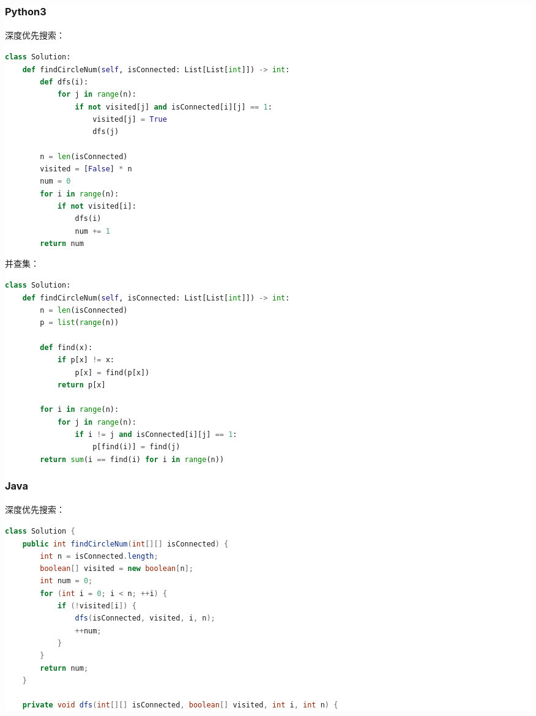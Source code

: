 

### **Python3**



深度优先搜索：

```python
class Solution:
    def findCircleNum(self, isConnected: List[List[int]]) -> int:
        def dfs(i):
            for j in range(n):
                if not visited[j] and isConnected[i][j] == 1:
                    visited[j] = True
                    dfs(j)

        n = len(isConnected)
        visited = [False] * n
        num = 0
        for i in range(n):
            if not visited[i]:
                dfs(i)
                num += 1
        return num
```

并查集：

```python
class Solution:
    def findCircleNum(self, isConnected: List[List[int]]) -> int:
        n = len(isConnected)
        p = list(range(n))

        def find(x):
            if p[x] != x:
                p[x] = find(p[x])
            return p[x]

        for i in range(n):
            for j in range(n):
                if i != j and isConnected[i][j] == 1:
                    p[find(i)] = find(j)
        return sum(i == find(i) for i in range(n))
```

### **Java**



深度优先搜索：

```java
class Solution {
    public int findCircleNum(int[][] isConnected) {
        int n = isConnected.length;
        boolean[] visited = new boolean[n];
        int num = 0;
        for (int i = 0; i < n; ++i) {
            if (!visited[i]) {
                dfs(isConnected, visited, i, n);
                ++num;
            }
        }
        return num;
    }

    private void dfs(int[][] isConnected, boolean[] visited, int i, int n) {
```